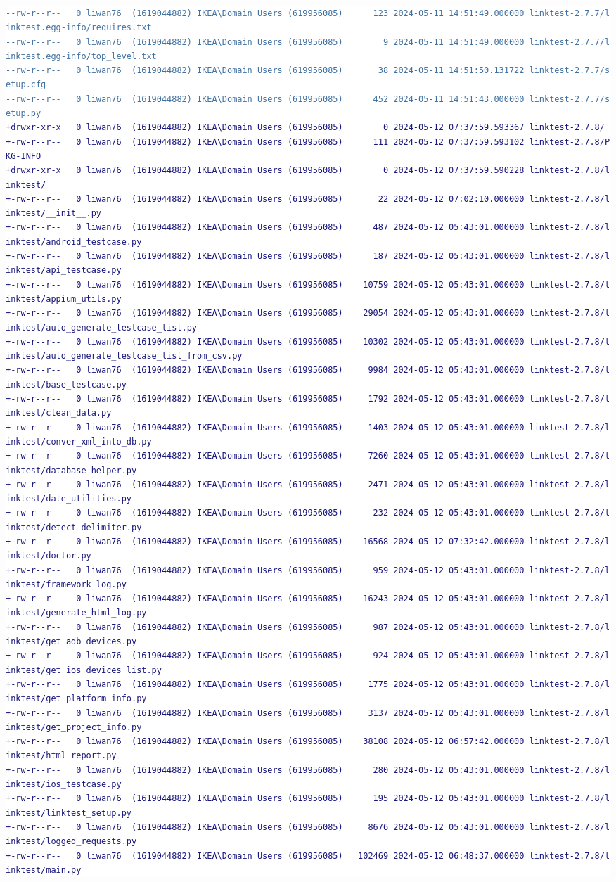 ```diff
--rw-r--r--   0 liwan76  (1619044882) IKEA\Domain Users (619956085)      123 2024-05-11 14:51:49.000000 linktest-2.7.7/linktest.egg-info/requires.txt
--rw-r--r--   0 liwan76  (1619044882) IKEA\Domain Users (619956085)        9 2024-05-11 14:51:49.000000 linktest-2.7.7/linktest.egg-info/top_level.txt
--rw-r--r--   0 liwan76  (1619044882) IKEA\Domain Users (619956085)       38 2024-05-11 14:51:50.131722 linktest-2.7.7/setup.cfg
--rw-r--r--   0 liwan76  (1619044882) IKEA\Domain Users (619956085)      452 2024-05-11 14:51:43.000000 linktest-2.7.7/setup.py
+drwxr-xr-x   0 liwan76  (1619044882) IKEA\Domain Users (619956085)        0 2024-05-12 07:37:59.593367 linktest-2.7.8/
+-rw-r--r--   0 liwan76  (1619044882) IKEA\Domain Users (619956085)      111 2024-05-12 07:37:59.593102 linktest-2.7.8/PKG-INFO
+drwxr-xr-x   0 liwan76  (1619044882) IKEA\Domain Users (619956085)        0 2024-05-12 07:37:59.590228 linktest-2.7.8/linktest/
+-rw-r--r--   0 liwan76  (1619044882) IKEA\Domain Users (619956085)       22 2024-05-12 07:02:10.000000 linktest-2.7.8/linktest/__init__.py
+-rw-r--r--   0 liwan76  (1619044882) IKEA\Domain Users (619956085)      487 2024-05-12 05:43:01.000000 linktest-2.7.8/linktest/android_testcase.py
+-rw-r--r--   0 liwan76  (1619044882) IKEA\Domain Users (619956085)      187 2024-05-12 05:43:01.000000 linktest-2.7.8/linktest/api_testcase.py
+-rw-r--r--   0 liwan76  (1619044882) IKEA\Domain Users (619956085)    10759 2024-05-12 05:43:01.000000 linktest-2.7.8/linktest/appium_utils.py
+-rw-r--r--   0 liwan76  (1619044882) IKEA\Domain Users (619956085)    29054 2024-05-12 05:43:01.000000 linktest-2.7.8/linktest/auto_generate_testcase_list.py
+-rw-r--r--   0 liwan76  (1619044882) IKEA\Domain Users (619956085)    10302 2024-05-12 05:43:01.000000 linktest-2.7.8/linktest/auto_generate_testcase_list_from_csv.py
+-rw-r--r--   0 liwan76  (1619044882) IKEA\Domain Users (619956085)     9984 2024-05-12 05:43:01.000000 linktest-2.7.8/linktest/base_testcase.py
+-rw-r--r--   0 liwan76  (1619044882) IKEA\Domain Users (619956085)     1792 2024-05-12 05:43:01.000000 linktest-2.7.8/linktest/clean_data.py
+-rw-r--r--   0 liwan76  (1619044882) IKEA\Domain Users (619956085)     1403 2024-05-12 05:43:01.000000 linktest-2.7.8/linktest/conver_xml_into_db.py
+-rw-r--r--   0 liwan76  (1619044882) IKEA\Domain Users (619956085)     7260 2024-05-12 05:43:01.000000 linktest-2.7.8/linktest/database_helper.py
+-rw-r--r--   0 liwan76  (1619044882) IKEA\Domain Users (619956085)     2471 2024-05-12 05:43:01.000000 linktest-2.7.8/linktest/date_utilities.py
+-rw-r--r--   0 liwan76  (1619044882) IKEA\Domain Users (619956085)      232 2024-05-12 05:43:01.000000 linktest-2.7.8/linktest/detect_delimiter.py
+-rw-r--r--   0 liwan76  (1619044882) IKEA\Domain Users (619956085)    16568 2024-05-12 07:32:42.000000 linktest-2.7.8/linktest/doctor.py
+-rw-r--r--   0 liwan76  (1619044882) IKEA\Domain Users (619956085)      959 2024-05-12 05:43:01.000000 linktest-2.7.8/linktest/framework_log.py
+-rw-r--r--   0 liwan76  (1619044882) IKEA\Domain Users (619956085)    16243 2024-05-12 05:43:01.000000 linktest-2.7.8/linktest/generate_html_log.py
+-rw-r--r--   0 liwan76  (1619044882) IKEA\Domain Users (619956085)      987 2024-05-12 05:43:01.000000 linktest-2.7.8/linktest/get_adb_devices.py
+-rw-r--r--   0 liwan76  (1619044882) IKEA\Domain Users (619956085)      924 2024-05-12 05:43:01.000000 linktest-2.7.8/linktest/get_ios_devices_list.py
+-rw-r--r--   0 liwan76  (1619044882) IKEA\Domain Users (619956085)     1775 2024-05-12 05:43:01.000000 linktest-2.7.8/linktest/get_platform_info.py
+-rw-r--r--   0 liwan76  (1619044882) IKEA\Domain Users (619956085)     3137 2024-05-12 05:43:01.000000 linktest-2.7.8/linktest/get_project_info.py
+-rw-r--r--   0 liwan76  (1619044882) IKEA\Domain Users (619956085)    38108 2024-05-12 06:57:42.000000 linktest-2.7.8/linktest/html_report.py
+-rw-r--r--   0 liwan76  (1619044882) IKEA\Domain Users (619956085)      280 2024-05-12 05:43:01.000000 linktest-2.7.8/linktest/ios_testcase.py
+-rw-r--r--   0 liwan76  (1619044882) IKEA\Domain Users (619956085)      195 2024-05-12 05:43:01.000000 linktest-2.7.8/linktest/linktest_setup.py
+-rw-r--r--   0 liwan76  (1619044882) IKEA\Domain Users (619956085)     8676 2024-05-12 05:43:01.000000 linktest-2.7.8/linktest/logged_requests.py
+-rw-r--r--   0 liwan76  (1619044882) IKEA\Domain Users (619956085)   102469 2024-05-12 06:48:37.000000 linktest-2.7.8/linktest/main.py
```